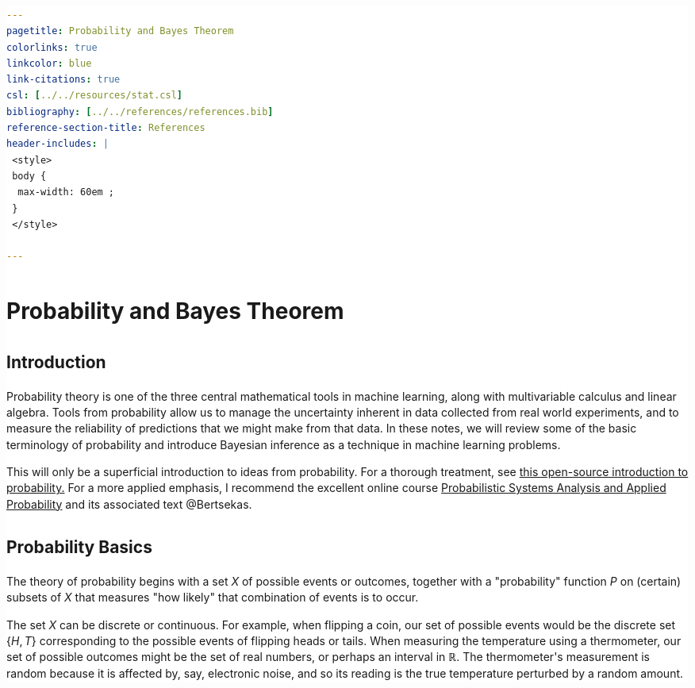 ```yaml
--- 
pagetitle: Probability and Bayes Theorem
colorlinks: true 
linkcolor: blue
link-citations: true 
csl: [../../resources/stat.csl]
bibliography: [../../references/references.bib]
reference-section-title: References 
header-includes: |
 <style>
 body {
  max-width: 60em ; 
 }
 </style>

---
```


# Probability and Bayes Theorem

## Introduction

Probability theory is one of the three central mathematical tools in machine learning, along with
multivariable calculus and linear algebra.  Tools from probability allow us to manage the uncertainty
inherent in data collected from real world experiments, and to measure the reliability of predictions
that we might make from that data.  In these notes, we will review some of the basic terminology
of probability and introduce Bayesian inference as a technique in machine learning problems.

This will only be a superficial introduction to ideas from probability.  For a thorough treatment,
see [this open-source introduction to probability.](https://probability.oer.math.uconn.edu/3160-oer)
For a  more applied emphasis, I recommend the excellent online course
[Probabilistic Systems Analysis and Applied Probability](https://ocw.mit.edu/courses/electrical-engineering-and-computer-science/6-041-probabilistic-systems-analysis-and-applied-probability-fall-2010/) and its associated
text @Bertsekas.

## Probability Basics

The theory of probability begins with a set $X$ of possible events or outcomes, together with a
"probability" function $P$ on (certain) 
subsets of $X$ that measures "how likely" that combination of events is to occur.

The set $X$ can be discrete or continuous. For example, 
when flipping a coin, our set of possible events would be the discrete set $\{H,T\}$ corresponding to the
possible events of flipping heads or tails.  When measuring the temperature using a thermometer,
our set of possible outcomes might be the set of real numbers, or perhaps an interval in $\mathbb{R}$.
The thermometer's measurement is random because it
is affected by, say, electronic noise, and so its reading is the true temperature perturbed by a random amount.

